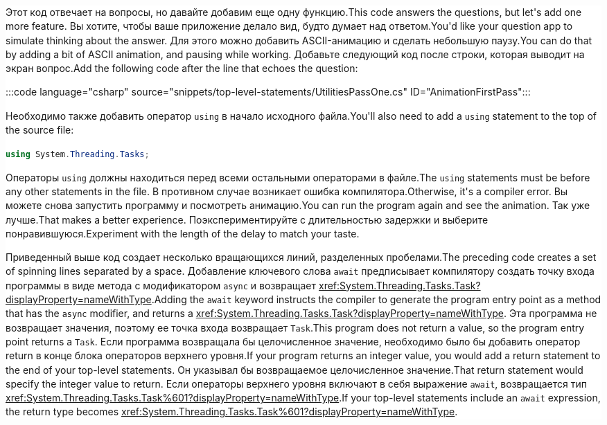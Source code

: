 <span data-ttu-id="876b6-150">Этот код отвечает на вопросы, но давайте добавим еще одну функцию.</span><span class="sxs-lookup"><span data-stu-id="876b6-150">This code answers the questions, but let's add one more feature.</span></span> <span data-ttu-id="876b6-151">Вы хотите, чтобы ваше приложение делало вид, будто думает над ответом.</span><span class="sxs-lookup"><span data-stu-id="876b6-151">You'd like your question app to simulate thinking about the answer.</span></span> <span data-ttu-id="876b6-152">Для этого можно добавить ASCII-анимацию и сделать небольшую паузу.</span><span class="sxs-lookup"><span data-stu-id="876b6-152">You can do that by adding a bit of ASCII animation, and pausing while working.</span></span>  <span data-ttu-id="876b6-153">Добавьте следующий код после строки, которая выводит на экран вопрос.</span><span class="sxs-lookup"><span data-stu-id="876b6-153">Add the following code after the line that echoes the question:</span></span>

:::code language="csharp" source="snippets/top-level-statements/UtilitiesPassOne.cs" ID="AnimationFirstPass":::

<span data-ttu-id="876b6-154">Необходимо также добавить оператор `using` в начало исходного файла.</span><span class="sxs-lookup"><span data-stu-id="876b6-154">You'll also need to add a `using` statement to the top of the source file:</span></span>

```csharp
using System.Threading.Tasks;
```

<span data-ttu-id="876b6-155">Операторы `using` должны находиться перед всеми остальными операторами в файле.</span><span class="sxs-lookup"><span data-stu-id="876b6-155">The `using` statements must be before any other statements in the file.</span></span> <span data-ttu-id="876b6-156">В противном случае возникает ошибка компилятора.</span><span class="sxs-lookup"><span data-stu-id="876b6-156">Otherwise, it's a compiler error.</span></span> <span data-ttu-id="876b6-157">Вы можете снова запустить программу и посмотреть анимацию.</span><span class="sxs-lookup"><span data-stu-id="876b6-157">You can run the program again and see the animation.</span></span> <span data-ttu-id="876b6-158">Так уже лучше.</span><span class="sxs-lookup"><span data-stu-id="876b6-158">That makes a better experience.</span></span> <span data-ttu-id="876b6-159">Поэкспериментируйте с длительностью задержки и выберите понравившуюся.</span><span class="sxs-lookup"><span data-stu-id="876b6-159">Experiment with the length of the delay to match your taste.</span></span>

<span data-ttu-id="876b6-160">Приведенный выше код создает несколько вращающихся линий, разделенных пробелами.</span><span class="sxs-lookup"><span data-stu-id="876b6-160">The preceding code creates a set of spinning lines separated by a space.</span></span> <span data-ttu-id="876b6-161">Добавление ключевого слова `await` предписывает компилятору создать точку входа программы в виде метода с модификатором `async` и возвращает <xref:System.Threading.Tasks.Task?displayProperty=nameWithType>.</span><span class="sxs-lookup"><span data-stu-id="876b6-161">Adding the `await` keyword instructs the compiler to generate the program entry point as a method that has the `async` modifier, and returns a <xref:System.Threading.Tasks.Task?displayProperty=nameWithType>.</span></span> <span data-ttu-id="876b6-162">Эта программа не возвращает значения, поэтому ее точка входа возвращает `Task`.</span><span class="sxs-lookup"><span data-stu-id="876b6-162">This program does not return a value, so the program entry point returns a `Task`.</span></span> <span data-ttu-id="876b6-163">Если программа возвращала бы целочисленное значение, необходимо было бы добавить оператор return в конце блока операторов верхнего уровня.</span><span class="sxs-lookup"><span data-stu-id="876b6-163">If your program returns an integer value, you would add a return statement to the end of your top-level statements.</span></span> <span data-ttu-id="876b6-164">Он указывал бы возвращаемое целочисленное значение.</span><span class="sxs-lookup"><span data-stu-id="876b6-164">That return statement would specify the integer value to return.</span></span> <span data-ttu-id="876b6-165">Если операторы верхнего уровня включают в себя выражение `await`, возвращается тип <xref:System.Threading.Tasks.Task%601?displayProperty=nameWithType>.</span><span class="sxs-lookup"><span data-stu-id="876b6-165">If your top-level statements include an `await` expression, the return type becomes <xref:System.Threading.Tasks.Task%601?displayProperty=nameWithType>.</span></span>
